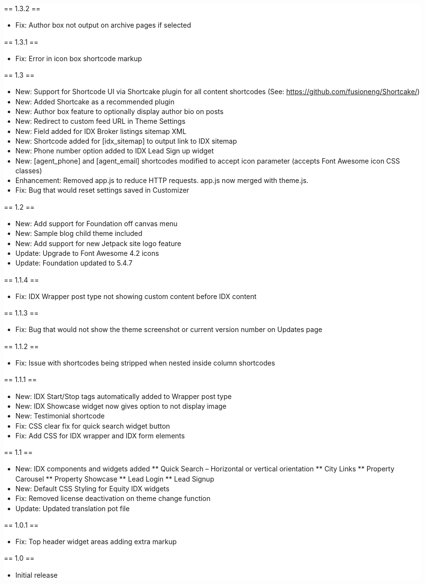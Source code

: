 == 1.3.2 ==
* Fix: Author box not output on archive pages if selected

== 1.3.1 ==
* Fix: Error in icon box shortcode markup

== 1.3 ==
* New: Support for Shortcode UI via Shortcake plugin for all content shortcodes (See: https://github.com/fusioneng/Shortcake/)
* New: Added Shortcake as a recommended plugin
* New: Author box feature to optionally display author bio on posts
* New: Redirect to custom feed URL in Theme Settings
* New: Field added for IDX Broker listings sitemap XML
* New: Shortcode added for [idx_sitemap] to output link to IDX sitemap
* New: Phone number option added to IDX Lead Sign up widget
* New: [agent_phone] and [agent_email] shortcodes modified to accept icon parameter (accepts Font Awesome icon CSS classes)
* Enhancement: Removed app.js to reduce HTTP requests. app.js now merged with theme.js.
* Fix: Bug that would reset settings saved in Customizer

== 1.2 ==
* New: Add support for Foundation off canvas menu
* New: Sample blog child theme included
* New: Add support for new Jetpack site logo feature
* Update: Upgrade to Font Awesome 4.2 icons
* Update: Foundation updated to 5.4.7

== 1.1.4 ==
* Fix: IDX Wrapper post type not showing custom content before IDX content

== 1.1.3 ==
* Fix: Bug that would not show the theme screenshot or current version number on Updates page

== 1.1.2 ==
* Fix: Issue with shortcodes being stripped when nested inside column shortcodes

== 1.1.1 ==
* New: IDX Start/Stop tags automatically added to Wrapper post type
* New: IDX Showcase widget now gives option to not display image
* New: Testimonial shortcode
* Fix: CSS clear fix for quick search widget button
* Fix: Add CSS for IDX wrapper and IDX form elements

== 1.1 ==
* New: IDX components and widgets added
** Quick Search – Horizontal or vertical orientation
** City Links
** Property Carousel
** Property Showcase
** Lead Login
** Lead Signup
* New: Default CSS Styling for Equity IDX widgets
* Fix: Removed license deactivation on theme change function
* Update: Updated translation pot file

== 1.0.1 ==
* Fix: Top header widget areas adding extra markup

== 1.0 ==
* Initial release
